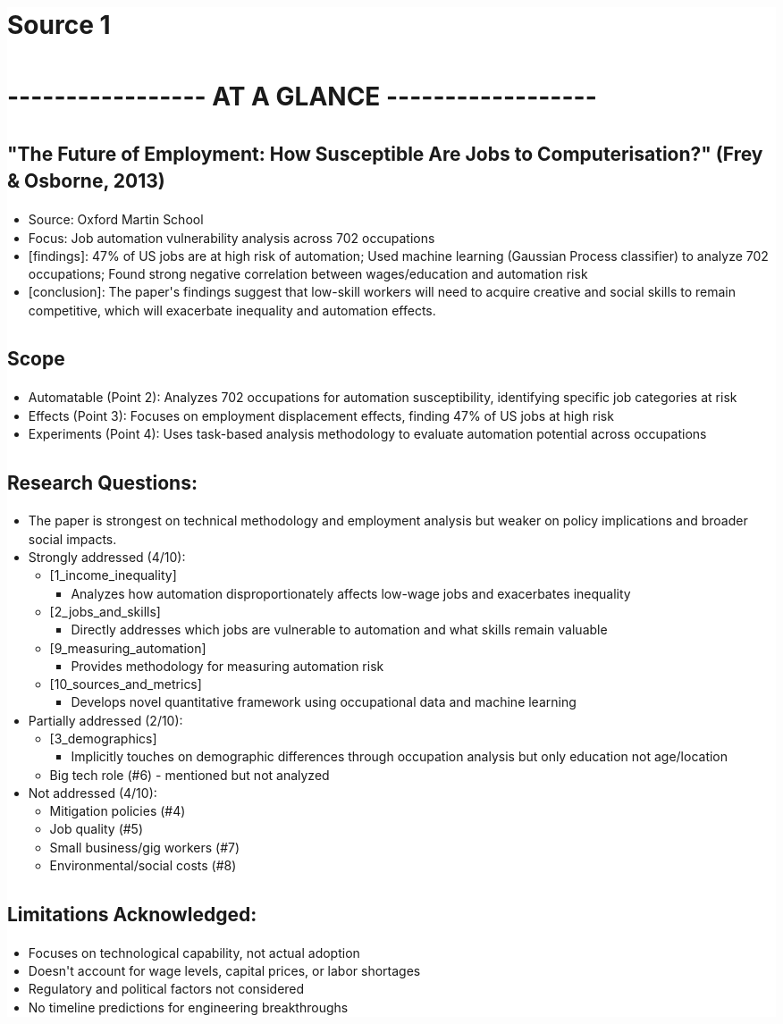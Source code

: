 # Source 1 
# ----------------- AT A GLANCE ------------------

## "The Future of Employment: How Susceptible Are Jobs to Computerisation?" (Frey & Osborne, 2013)
- Source: Oxford Martin School
- Focus: Job automation vulnerability analysis across 702 occupations
- [findings]: 47% of US jobs are at high risk of automation; Used machine learning (Gaussian Process classifier) to analyze 702 occupations; Found strong negative correlation between wages/education and automation risk 
- [conclusion]: The paper's findings suggest that low-skill workers will need to acquire creative and social skills to remain competitive, which will exacerbate inequality and automation effects.

## Scope
- Automatable (Point 2): Analyzes 702 occupations for automation susceptibility, identifying specific job categories at risk
- Effects (Point 3): Focuses on employment displacement effects, finding 47% of US jobs at high risk
- Experiments (Point 4): Uses task-based analysis methodology to evaluate automation potential across occupations

## Research Questions:
- The paper is strongest on technical methodology and employment analysis but weaker on policy implications and broader social impacts.
- Strongly addressed (4/10):
    - [1_income_inequality] 
        - Analyzes how automation disproportionately affects low-wage jobs and exacerbates inequality
    - [2_jobs_and_skills] 
        - Directly addresses which jobs are vulnerable to automation and what skills remain valuable
    - [9_measuring_automation] 
        - Provides methodology for measuring automation risk
    - [10_sources_and_metrics] 
        - Develops novel quantitative framework using occupational data and machine learning
- Partially addressed (2/10):
    - [3_demographics] 
        - Implicitly touches on demographic differences through occupation analysis but only education not age/location
    - Big tech role (#6) - mentioned but not analyzed
- Not addressed (4/10):
    - Mitigation policies (#4)
    - Job quality (#5)
    - Small business/gig workers (#7)
    - Environmental/social costs (#8)

## Limitations Acknowledged:
- Focuses on technological capability, not actual adoption
- Doesn't account for wage levels, capital prices, or labor shortages
- Regulatory and political factors not considered
- No timeline predictions for engineering breakthroughs
